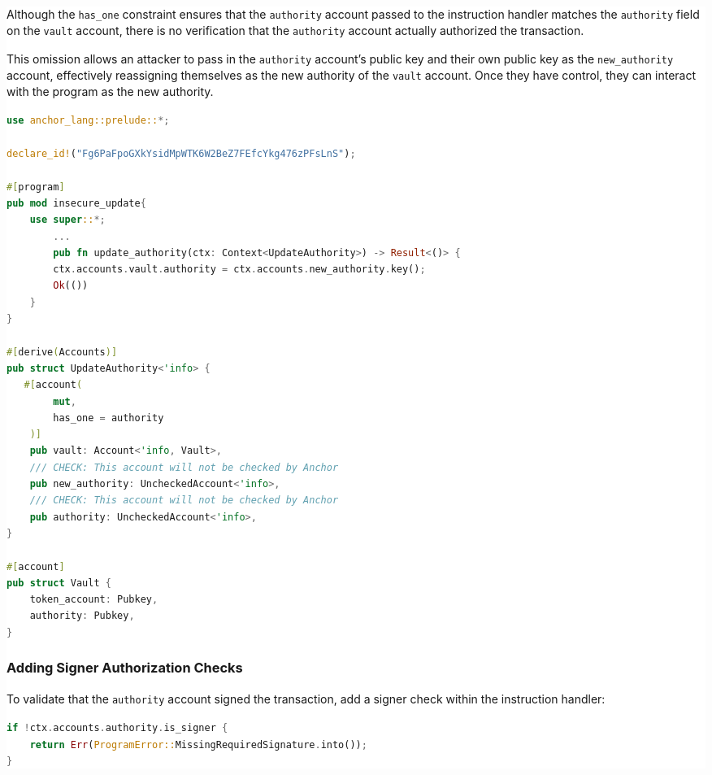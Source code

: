 Although the `has_one` constraint ensures that the `authority` account passed to
the instruction handler matches the `authority` field on the `vault` account,
there is no verification that the `authority` account actually authorized the
transaction.

This omission allows an attacker to pass in the `authority` account’s public key
and their own public key as the `new_authority` account, effectively reassigning
themselves as the new authority of the `vault` account. Once they have control,
they can interact with the program as the new authority.

```rust
use anchor_lang::prelude::*;

declare_id!("Fg6PaFpoGXkYsidMpWTK6W2BeZ7FEfcYkg476zPFsLnS");

#[program]
pub mod insecure_update{
    use super::*;
        ...
        pub fn update_authority(ctx: Context<UpdateAuthority>) -> Result<()> {
        ctx.accounts.vault.authority = ctx.accounts.new_authority.key();
        Ok(())
    }
}

#[derive(Accounts)]
pub struct UpdateAuthority<'info> {
   #[account(
        mut,
        has_one = authority
    )]
    pub vault: Account<'info, Vault>,
    /// CHECK: This account will not be checked by Anchor
    pub new_authority: UncheckedAccount<'info>,
    /// CHECK: This account will not be checked by Anchor
    pub authority: UncheckedAccount<'info>,
}

#[account]
pub struct Vault {
    token_account: Pubkey,
    authority: Pubkey,
}
```

### Adding Signer Authorization Checks

To validate that the `authority` account signed the transaction, add a signer
check within the instruction handler:

```rust
if !ctx.accounts.authority.is_signer {
    return Err(ProgramError::MissingRequiredSignature.into());
}
```
